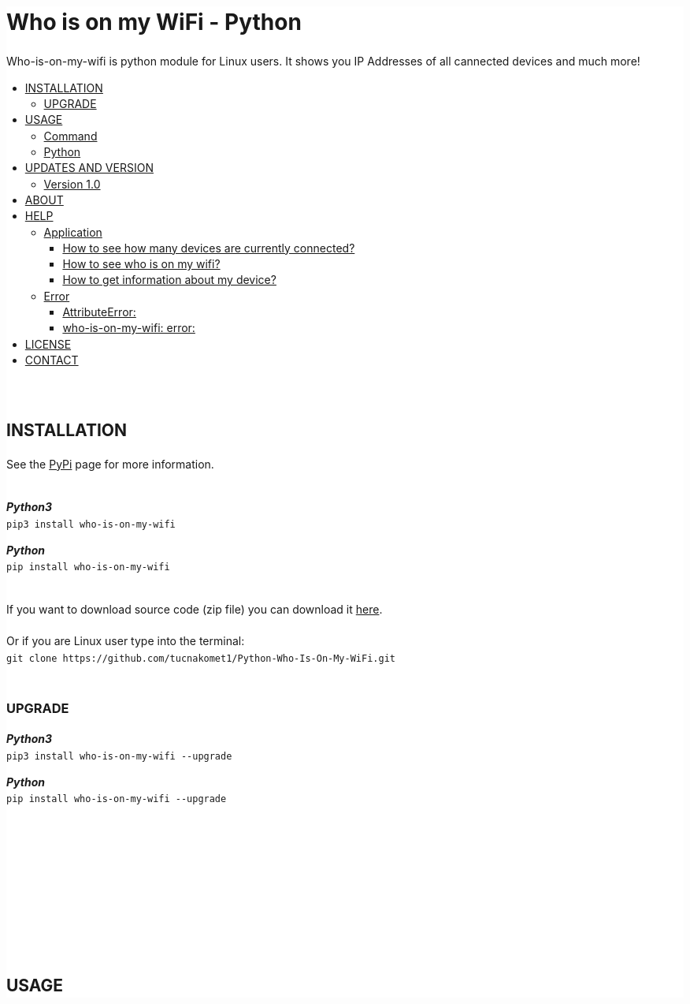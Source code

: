 
<h1 id="who-is-on-my-wifi">Who is on my WiFi - Python</h1>

Who-is-on-my-wifi is python module for Linux users. It shows you IP Addresses of all cannected devices and much more!

* <a href="#install">INSTALLATION</a><br/>
	* <a href="#upgrade">UPGRADE</a><br/>
* <a href = "#usage">USAGE</a><br/>
  * <a href="#module">Command</a><br/>
  * <a href="#python">Python</a><br/>
* <a href = "#update">UPDATES AND VERSION</a><br/>
	* <a href="#zerozero">Version 1.0</a><br/>
* <a href = "#about">ABOUT</a><br/>
* <a href = "#help">HELP</a><br/>
  * <a href = "#app">Application</a><br/>
	  * <a href = "#connect">How to see how many devices are currently connected?</a><br/>
    * <a href = "#who">How to see who is on my wifi?</a><br/>
    * <a href = "#info">How to get information about my device?</a><br/>
  * <a href = "#error">Error</a><br/>
	  * <a href = "#attribute">AttributeError:</a><br/>
    * <a href = "#c">who-is-on-my-wifi: error:</a><br/>
* <a href = "#license">LICENSE</a><br/>
* <a href = "#contact">CONTACT</a><br/>
<br/>

<h2 id="install">INSTALLATION</h2>

See the <a href="https://pypi.org/project/who-is-on-my-wifi/">PyPi</a> page for more information.<br/><br/>

***Python3***<br/>
`pip3 install who-is-on-my-wifi` <br/>

***Python***<br/>
`pip install who-is-on-my-wifi` <br/>
<br/>


If you want to download source code (zip file) you can download it <a href="https://github.com/tucnakomet1/Python-Who-Is-On-My-WiFi/archive/master.zip">here</a>.<br/><br/>
Or if you are Linux user type into the terminal:<br/> `git clone https://github.com/tucnakomet1/Python-Who-Is-On-My-WiFi.git`
<br/><br/>


<h3 id="upgrade">UPGRADE</h3>

***Python3***<br/>
`pip3 install who-is-on-my-wifi --upgrade`<br/>

***Python***<br/>
`pip install who-is-on-my-wifi --upgrade`<br/>
<br/><br/><br/><br/><br/><br/><br/><br/><br/>



<h2 id="usage">USAGE</h2>
